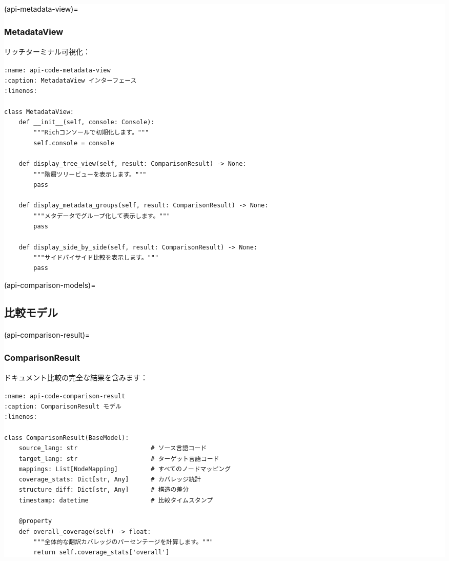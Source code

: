 (api-metadata-view)=
### MetadataView

リッチターミナル可視化：

```{code-block} python
:name: api-code-metadata-view
:caption: MetadataView インターフェース
:linenos:

class MetadataView:
    def __init__(self, console: Console):
        """Richコンソールで初期化します。"""
        self.console = console
    
    def display_tree_view(self, result: ComparisonResult) -> None:
        """階層ツリービューを表示します。"""
        pass
    
    def display_metadata_groups(self, result: ComparisonResult) -> None:
        """メタデータでグループ化して表示します。"""
        pass
    
    def display_side_by_side(self, result: ComparisonResult) -> None:
        """サイドバイサイド比較を表示します。"""
        pass
```

(api-comparison-models)=
## 比較モデル

(api-comparison-result)=
### ComparisonResult

ドキュメント比較の完全な結果を含みます：

```{code-block} python
:name: api-code-comparison-result
:caption: ComparisonResult モデル
:linenos:

class ComparisonResult(BaseModel):
    source_lang: str                    # ソース言語コード
    target_lang: str                    # ターゲット言語コード
    mappings: List[NodeMapping]         # すべてのノードマッピング
    coverage_stats: Dict[str, Any]      # カバレッジ統計
    structure_diff: Dict[str, Any]      # 構造の差分
    timestamp: datetime                 # 比較タイムスタンプ
    
    @property
    def overall_coverage(self) -> float:
        """全体的な翻訳カバレッジのパーセンテージを計算します。"""
        return self.coverage_stats['overall']
```
